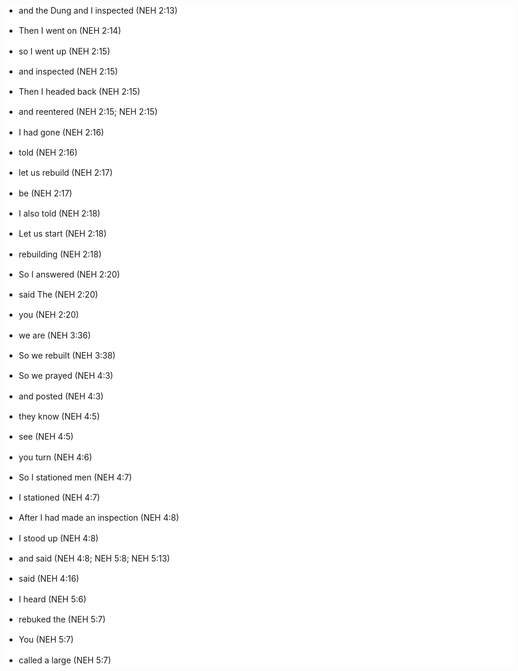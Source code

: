 * and the Dung and I inspected (NEH 2:13)

* Then I went on (NEH 2:14)

* so I went up (NEH 2:15)

* and inspected (NEH 2:15)

* Then I headed back (NEH 2:15)

* and reentered (NEH 2:15; NEH 2:15)

* I had gone (NEH 2:16)

* told (NEH 2:16)

* let us rebuild (NEH 2:17)

* be (NEH 2:17)

* I also told (NEH 2:18)

* Let us start (NEH 2:18)

* rebuilding (NEH 2:18)

* So I answered (NEH 2:20)

* said The (NEH 2:20)

* you (NEH 2:20)

* we are (NEH 3:36)

* So we rebuilt (NEH 3:38)

* So we prayed (NEH 4:3)

* and posted (NEH 4:3)

* they know (NEH 4:5)

* see (NEH 4:5)

* you turn (NEH 4:6)

* So I stationed men (NEH 4:7)

* I stationed (NEH 4:7)

* After I had made an inspection (NEH 4:8)

* I stood up (NEH 4:8)

* and said (NEH 4:8; NEH 5:8; NEH 5:13)

* said (NEH 4:16)

* I heard (NEH 5:6)

* rebuked the (NEH 5:7)

* You (NEH 5:7)

* called a large (NEH 5:7)
